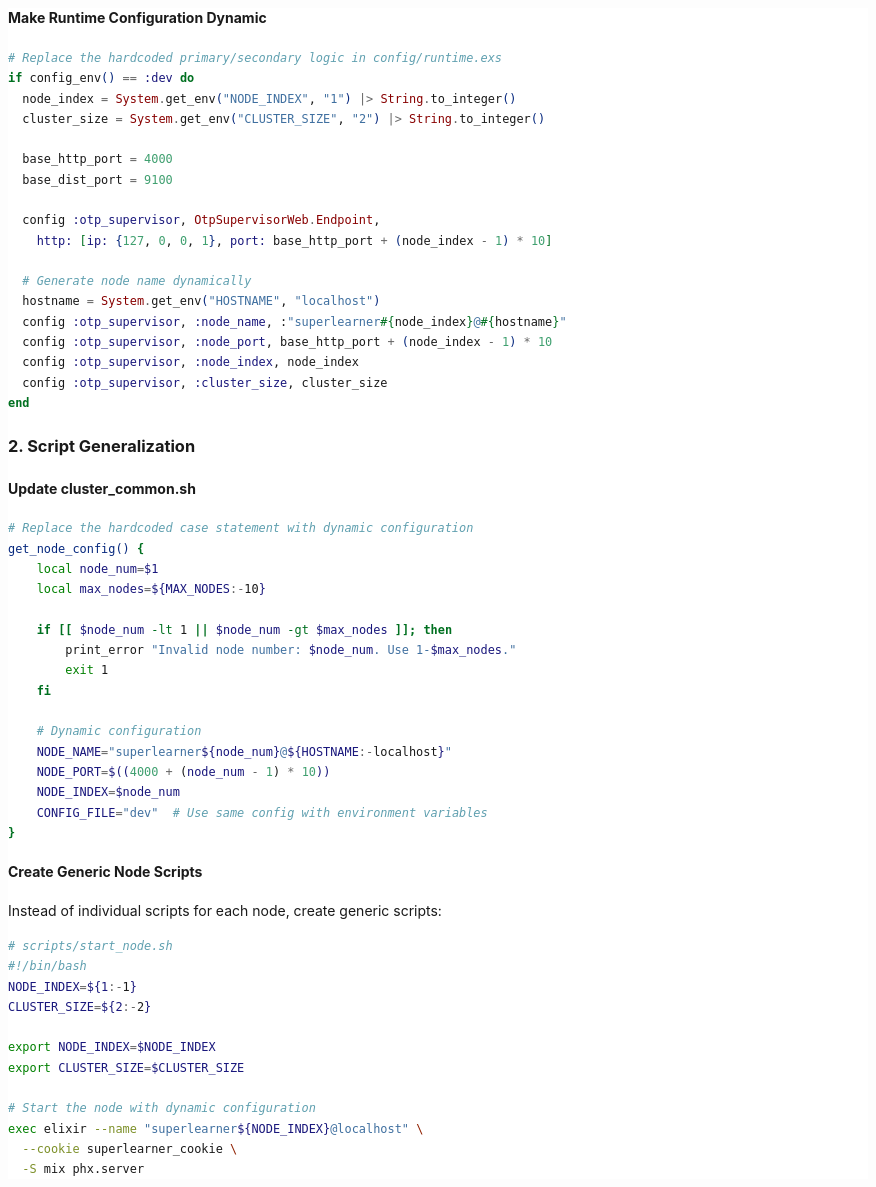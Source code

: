 #### Make Runtime Configuration Dynamic
```elixir
# Replace the hardcoded primary/secondary logic in config/runtime.exs
if config_env() == :dev do
  node_index = System.get_env("NODE_INDEX", "1") |> String.to_integer()
  cluster_size = System.get_env("CLUSTER_SIZE", "2") |> String.to_integer()
  
  base_http_port = 4000
  base_dist_port = 9100
  
  config :otp_supervisor, OtpSupervisorWeb.Endpoint,
    http: [ip: {127, 0, 0, 1}, port: base_http_port + (node_index - 1) * 10]
  
  # Generate node name dynamically
  hostname = System.get_env("HOSTNAME", "localhost")
  config :otp_supervisor, :node_name, :"superlearner#{node_index}@#{hostname}"
  config :otp_supervisor, :node_port, base_http_port + (node_index - 1) * 10
  config :otp_supervisor, :node_index, node_index
  config :otp_supervisor, :cluster_size, cluster_size
end
```

### 2. **Script Generalization**

#### Update cluster_common.sh
```bash
# Replace the hardcoded case statement with dynamic configuration
get_node_config() {
    local node_num=$1
    local max_nodes=${MAX_NODES:-10}
    
    if [[ $node_num -lt 1 || $node_num -gt $max_nodes ]]; then
        print_error "Invalid node number: $node_num. Use 1-$max_nodes."
        exit 1
    fi
    
    # Dynamic configuration
    NODE_NAME="superlearner${node_num}@${HOSTNAME:-localhost}"
    NODE_PORT=$((4000 + (node_num - 1) * 10))
    NODE_INDEX=$node_num
    CONFIG_FILE="dev"  # Use same config with environment variables
}
```

#### Create Generic Node Scripts
Instead of individual scripts for each node, create generic scripts:

```bash
# scripts/start_node.sh
#!/bin/bash
NODE_INDEX=${1:-1}
CLUSTER_SIZE=${2:-2}

export NODE_INDEX=$NODE_INDEX
export CLUSTER_SIZE=$CLUSTER_SIZE

# Start the node with dynamic configuration
exec elixir --name "superlearner${NODE_INDEX}@localhost" \
  --cookie superlearner_cookie \
  -S mix phx.server
```
